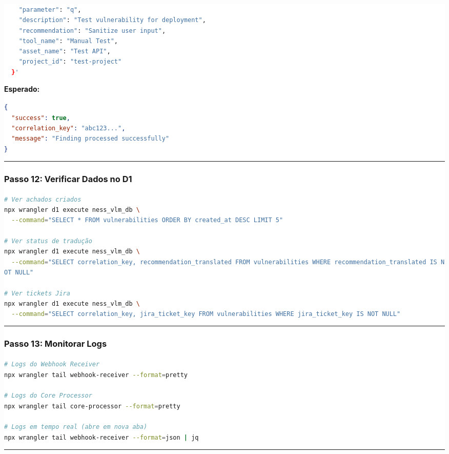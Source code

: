 ```bash
    "parameter": "q",
    "description": "Test vulnerability for deployment",
    "recommendation": "Sanitize user input",
    "tool_name": "Manual Test",
    "asset_name": "Test API",
    "project_id": "test-project"
  }'
```

**Esperado:**
```json
{
  "success": true,
  "correlation_key": "abc123...",
  "message": "Finding processed successfully"
}
```

---

### Passo 12: Verificar Dados no D1

```bash
# Ver achados criados
npx wrangler d1 execute ness_vlm_db \
  --command="SELECT * FROM vulnerabilities ORDER BY created_at DESC LIMIT 5"

# Ver status de tradução
npx wrangler d1 execute ness_vlm_db \
  --command="SELECT correlation_key, recommendation_translated FROM vulnerabilities WHERE recommendation_translated IS NOT NULL"

# Ver tickets Jira
npx wrangler d1 execute ness_vlm_db \
  --command="SELECT correlation_key, jira_ticket_key FROM vulnerabilities WHERE jira_ticket_key IS NOT NULL"
```

---

### Passo 13: Monitorar Logs

```bash
# Logs do Webhook Receiver
npx wrangler tail webhook-receiver --format=pretty

# Logs do Core Processor
npx wrangler tail core-processor --format=pretty

# Logs em tempo real (abre em nova aba)
npx wrangler tail webhook-receiver --format=json | jq
```

---